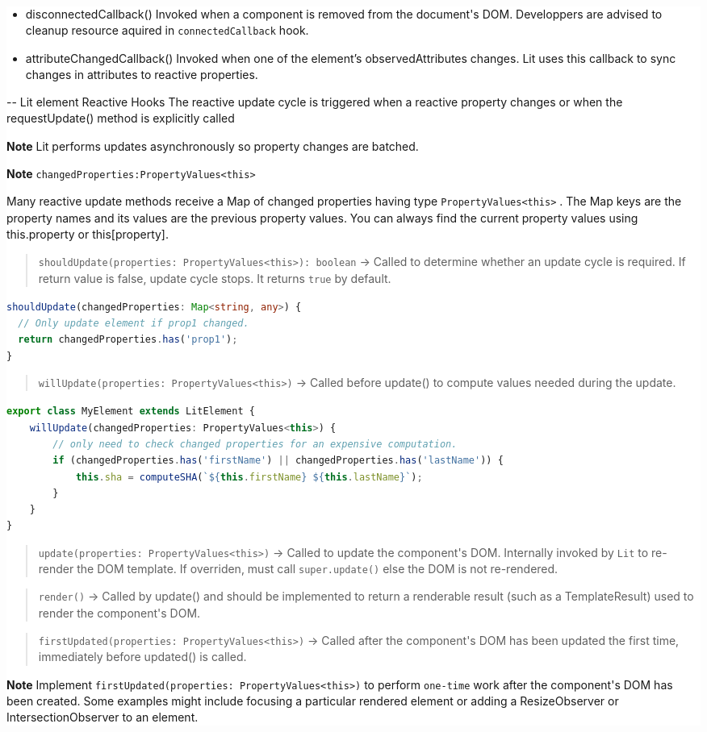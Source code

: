 * disconnectedCallback()
Invoked when a component is removed from the document's DOM. Developpers are advised to cleanup resource aquired in `connectedCallback` hook.

* attributeChangedCallback()
Invoked when one of the element’s observedAttributes changes. Lit uses this callback to sync changes in attributes to reactive properties.

-- Lit element Reactive Hooks
The reactive update cycle is triggered when a reactive property changes or when the requestUpdate() method is explicitly called

**Note**
Lit performs updates asynchronously so property changes are batched.

**Note** `changedProperties:PropertyValues<this>`

Many reactive update methods receive a Map of changed properties having type `PropertyValues<this>` . The Map keys are the property names and its values are the previous property values. You can always find the current property values using this.property or this[property].

> `shouldUpdate(properties: PropertyValues<this>): boolean` -> Called to determine whether an update cycle is required. If return value is false, update cycle stops. It returns `true` by default.

```ts
shouldUpdate(changedProperties: Map<string, any>) {
  // Only update element if prop1 changed.
  return changedProperties.has('prop1'); 
}
```

> `willUpdate(properties: PropertyValues<this>)` -> Called before update() to compute values needed during the update.

```ts
export class MyElement extends LitElement {
    willUpdate(changedProperties: PropertyValues<this>) {
        // only need to check changed properties for an expensive computation.
        if (changedProperties.has('firstName') || changedProperties.has('lastName')) {
            this.sha = computeSHA(`${this.firstName} ${this.lastName}`);
        }
    }
}
```

> `update(properties: PropertyValues<this>)` -> Called to update the component's DOM. Internally invoked by `Lit` to re-render the DOM template. If overriden, must call `super.update()` else the DOM is not re-rendered.

> `render()` -> Called by update() and should be implemented to return a renderable result (such as a TemplateResult) used to render the component's DOM.

> `firstUpdated(properties: PropertyValues<this>)` -> Called after the component's DOM has been updated the first time, immediately before updated() is called.

**Note**
Implement `firstUpdated(properties: PropertyValues<this>)` to perform `one-time` work after the component's DOM has been created. Some examples might include focusing a particular rendered element or adding a ResizeObserver or IntersectionObserver to an element.
